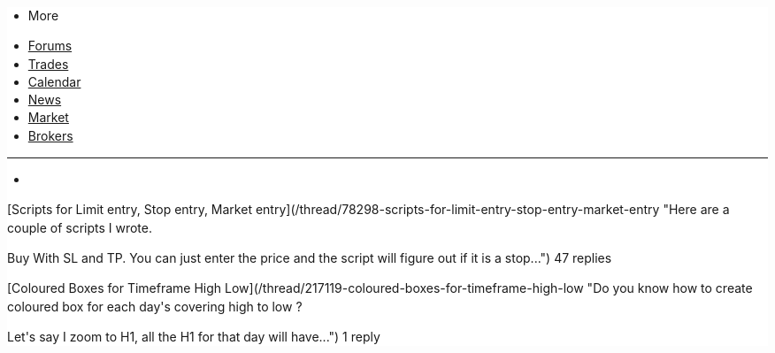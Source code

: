   * More

[](https://www.forexfactory.com "Homepage")

  * [Forums](forums)
  * [Trades](trades)
  * [Calendar](calendar)
  * [News](news)
  * [Market](market)
  * [Brokers](brokers)

****

[](https://www.faireconomy.com/)

  * 

[Scripts for Limit entry, Stop entry, Market entry](/thread/78298-scripts-for-limit-entry-stop-entry-market-entry "Here are a couple of scripts I wrote.  
  
Buy With SL and TP. You can just enter the price and the script will figure out if it is a stop...") 47 replies

[Coloured Boxes for Timeframe High Low](/thread/217119-coloured-boxes-for-timeframe-high-low "Do you know how to create coloured box for each day's covering high to low ? 
 
Let's say I zoom to H1, all the H1 for that day will have...") 1 reply

